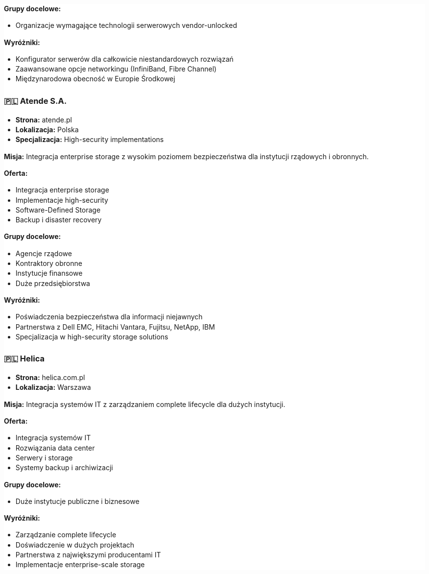 **Grupy docelowe:**
- Organizacje wymagające technologii serwerowych vendor-unlocked

**Wyróżniki:**
- Konfigurator serwerów dla całkowicie niestandardowych rozwiązań
- Zaawansowane opcje networkingu (InfiniBand, Fibre Channel)
- Międzynarodowa obecność w Europie Środkowej

### 🇵🇱 **Atende S.A.**
- **Strona:** atende.pl
- **Lokalizacja:** Polska
- **Specjalizacja:** High-security implementations

**Misja:**
Integracja enterprise storage z wysokim poziomem bezpieczeństwa dla instytucji rządowych i obronnych.

**Oferta:**
- Integracja enterprise storage
- Implementacje high-security
- Software-Defined Storage
- Backup i disaster recovery

**Grupy docelowe:**
- Agencje rządowe
- Kontraktory obronne
- Instytucje finansowe
- Duże przedsiębiorstwa

**Wyróżniki:**
- Poświadczenia bezpieczeństwa dla informacji niejawnych
- Partnerstwa z Dell EMC, Hitachi Vantara, Fujitsu, NetApp, IBM
- Specjalizacja w high-security storage solutions

### 🇵🇱 **Helica**
- **Strona:** helica.com.pl
- **Lokalizacja:** Warszawa

**Misja:**
Integracja systemów IT z zarządzaniem complete lifecycle dla dużych instytucji.

**Oferta:**
- Integracja systemów IT
- Rozwiązania data center
- Serwery i storage
- Systemy backup i archiwizacji

**Grupy docelowe:**
- Duże instytucje publiczne i biznesowe

**Wyróżniki:**
- Zarządzanie complete lifecycle
- Doświadczenie w dużych projektach
- Partnerstwa z największymi producentami IT
- Implementacje enterprise-scale storage
